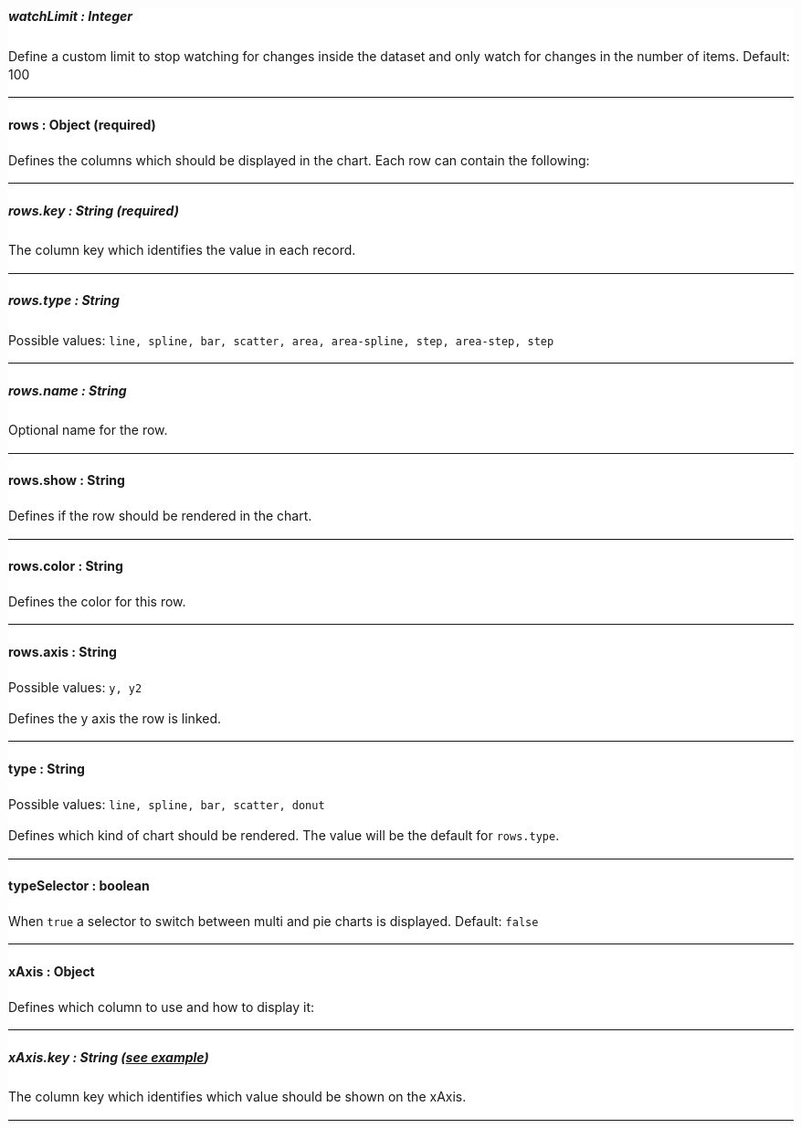 ##### watchLimit : Integer
Define a custom limit to stop watching for changes inside the dataset and only watch for changes in the number of items. Default: 100

---
#### rows : Object (required)
Defines the columns which should be displayed in the chart. Each row can contain the following:

---
##### rows.key : String (required)
The column key which identifies the value in each record.

---
##### rows.type : String
Possible values: `line, spline, bar, scatter, area, area-spline, step, area-step, step`

---
##### rows.name : String
Optional name for the row.

---
#### rows.show : String
Defines if the row should be rendered in the chart.

---
#### rows.color : String
Defines the color for this row.

---
#### rows.axis : String
Possible values: `y, y2`

Defines the y axis the row is linked.



---
#### type : String
Possible values: `line, spline, bar, scatter, donut`

Defines which kind of chart should be rendered. The value will be the default for `rows.type`.

---
#### typeSelector : boolean
When `true` a selector to switch between multi and pie charts is displayed. Default: `false`



---
#### xAxis : Object
Defines which column to use and how to display it:

---
##### xAxis.key : String ([see example](http://maxklenk.github.io/angular-chart/examples.html#?category=xAxis&example=datetime))
The column key which identifies which value should be shown on the xAxis.

---
